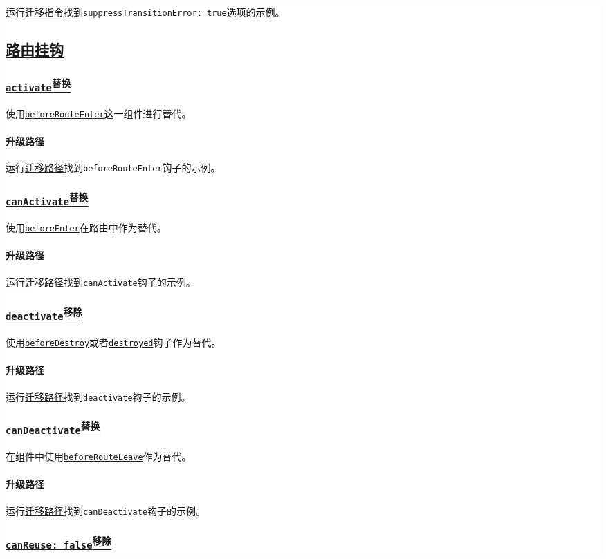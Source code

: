 
运行[迁移指令](%25094      "")找到`suppressTransitionError: true`选项的示例。



## [路由挂钩](%25099#路由挂钩 "路由挂钩")<a name="路由挂钩"></a>

### [`activate`<sup>替换</sup>](%25099#activate-替换 "activate 替换")<a name="activate-替换"></a>


使用[`beforeRouteEnter`](%25472      "")这一组件进行替代。


#### 升级路径


运行[迁移路径](%25094      "")找到`beforeRouteEnter`钩子的示例。



### [`canActivate`<sup>替换</sup>](%25099#canActivate-替换 "canActivate 替换")<a name="canActivate-替换"></a>


使用[`beforeEnter`](%25474      "")在路由中作为替代。


#### 升级路径


运行[迁移路径](%25094      "")找到`canActivate`钩子的示例。



### [`deactivate`<sup>移除</sup>](%25099#deactivate-移除 "deactivate 移除")<a name="deactivate-移除"></a>


使用[`beforeDestroy`](%25476      "")或者[`destroyed`](%25025      "")钩子作为替代。


#### 升级路径


运行[迁移路径](%25094      "")找到`deactivate`钩子的示例。



### [`canDeactivate`<sup>替换</sup>](%25099#canDeactivate-替换 "canDeactivate 替换")<a name="canDeactivate-替换"></a>


在组件中使用[`beforeRouteLeave`](%25472      "")作为替代。


#### 升级路径


运行[迁移路径](%25094      "")找到`canDeactivate`钩子的示例。



### [`canReuse: false`<sup>移除</sup>](%25099#canReuse-false-移除 "canReuse: false 移除")<a name="canReuse-false-移除"></a>
